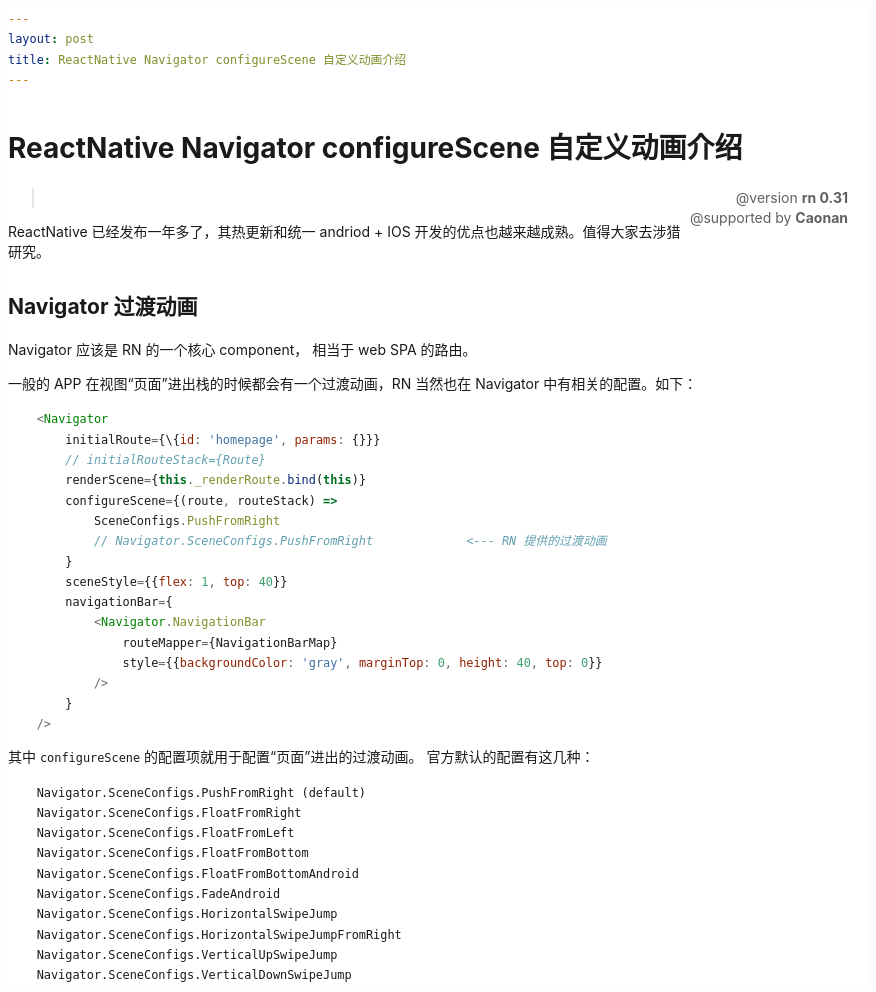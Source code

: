 ```yaml
---
layout: post
title: ReactNative Navigator configureScene 自定义动画介绍
---
```


# ReactNative Navigator configureScene 自定义动画介绍

> <span style="float: right; margin-right: 20px;"> @version **rn 0.31**<br> </span>  
> <span style="float: right; margin-right: 20px;"> @supported by **Caonan** </span>  

ReactNative 已经发布一年多了，其热更新和统一 andriod + IOS 开发的优点也越来越成熟。值得大家去涉猎研究。

## Navigator 过渡动画

Navigator 应该是 RN 的一个核心 component， 相当于 web SPA 的路由。

一般的 APP 在视图“页面”进出栈的时候都会有一个过渡动画，RN 当然也在 Navigator 中有相关的配置。如下：

~~~javascript
    <Navigator
        initialRoute={\{id: 'homepage', params: {}}}
        // initialRouteStack={Route}
        renderScene={this._renderRoute.bind(this)}
        configureScene={(route, routeStack) =>
            SceneConfigs.PushFromRight
            // Navigator.SceneConfigs.PushFromRight             <--- RN 提供的过渡动画
        }
        sceneStyle={{flex: 1, top: 40}}
        navigationBar={
            <Navigator.NavigationBar
                routeMapper={NavigationBarMap}
                style={{backgroundColor: 'gray', marginTop: 0, height: 40, top: 0}}
            />
        }
    />
~~~

其中 `configureScene` 的配置项就用于配置“页面”进出的过渡动画。
官方默认的配置有这几种：

~~~
    Navigator.SceneConfigs.PushFromRight (default)
    Navigator.SceneConfigs.FloatFromRight
    Navigator.SceneConfigs.FloatFromLeft
    Navigator.SceneConfigs.FloatFromBottom
    Navigator.SceneConfigs.FloatFromBottomAndroid
    Navigator.SceneConfigs.FadeAndroid
    Navigator.SceneConfigs.HorizontalSwipeJump
    Navigator.SceneConfigs.HorizontalSwipeJumpFromRight
    Navigator.SceneConfigs.VerticalUpSwipeJump
    Navigator.SceneConfigs.VerticalDownSwipeJump
~~~

